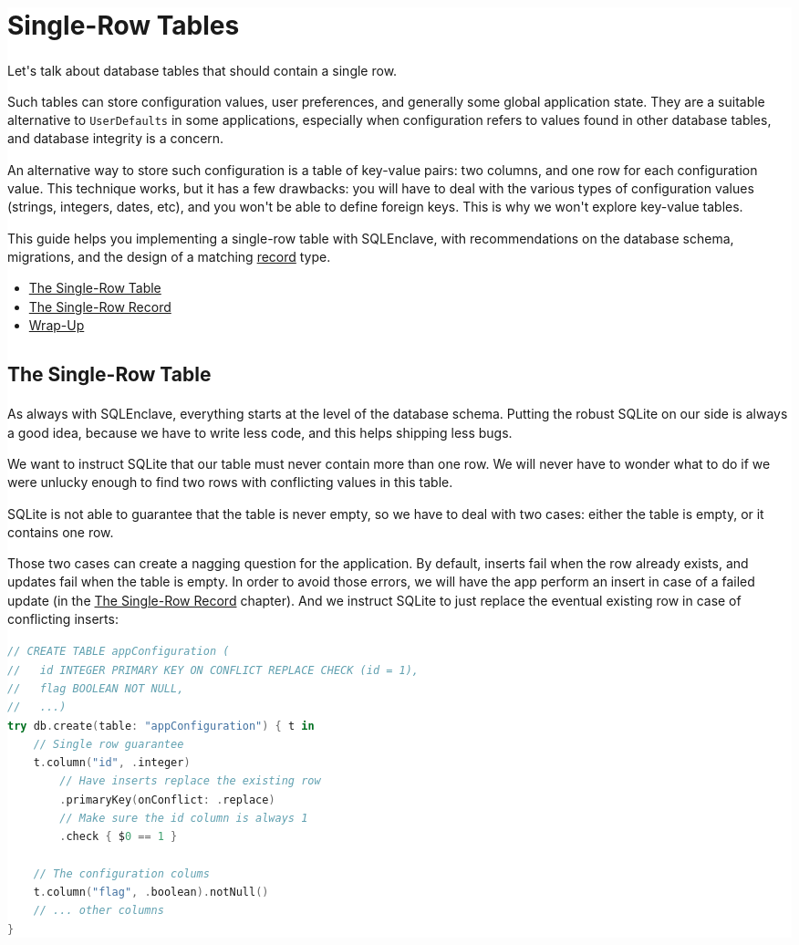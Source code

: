 Single-Row Tables
=================

Let's talk about database tables that should contain a single row.

Such tables can store configuration values, user preferences, and generally some global application state. They are a suitable alternative to `UserDefaults` in some applications, especially when configuration refers to values found in other database tables, and database integrity is a concern.

An alternative way to store such configuration is a table of key-value pairs: two columns, and one row for each configuration value. This technique works, but it has a few drawbacks: you will have to deal with the various types of configuration values (strings, integers, dates, etc), and you won't be able to define foreign keys. This is why we won't explore key-value tables.

This guide helps you implementing a single-row table with SQLEnclave, with recommendations on the database schema, migrations, and the design of a matching [record] type.

- [The Single-Row Table]
- [The Single-Row Record]
- [Wrap-Up]


## The Single-Row Table

As always with SQLEnclave, everything starts at the level of the database schema. Putting the robust SQLite on our side is always a good idea, because we have to write less code, and this helps shipping less bugs.

We want to instruct SQLite that our table must never contain more than one row. We will never have to wonder what to do if we were unlucky enough to find two rows with conflicting values in this table.

SQLite is not able to guarantee that the table is never empty, so we have to deal with two cases: either the table is empty, or it contains one row.

Those two cases can create a nagging question for the application. By default, inserts fail when the row already exists, and updates fail when the table is empty. In order to avoid those errors, we will have the app perform an insert in case of a failed update (in the [The Single-Row Record] chapter). And we instruct SQLite to just replace the eventual existing row in case of conflicting inserts:

```swift
// CREATE TABLE appConfiguration (
//   id INTEGER PRIMARY KEY ON CONFLICT REPLACE CHECK (id = 1),
//   flag BOOLEAN NOT NULL,
//   ...)
try db.create(table: "appConfiguration") { t in
    // Single row guarantee
    t.column("id", .integer)
        // Have inserts replace the existing row
        .primaryKey(onConflict: .replace)
        // Make sure the id column is always 1
        .check { $0 == 1 }
    
    // The configuration colums
    t.column("flag", .boolean).notNull()
    // ... other columns
}
```


[migrations]: Migrations.md
[record]: ../README.md#records
[The Single-Row Table]: #the-single-row-table
[The Single-Row Record]: #the-single-row-record
[Wrap-Up]: #wrap-up
[DRY]: https://en.wikipedia.org/wiki/Don%27t_repeat_yourself
[Persistence Methods]: ../README.md#persistence-methods
